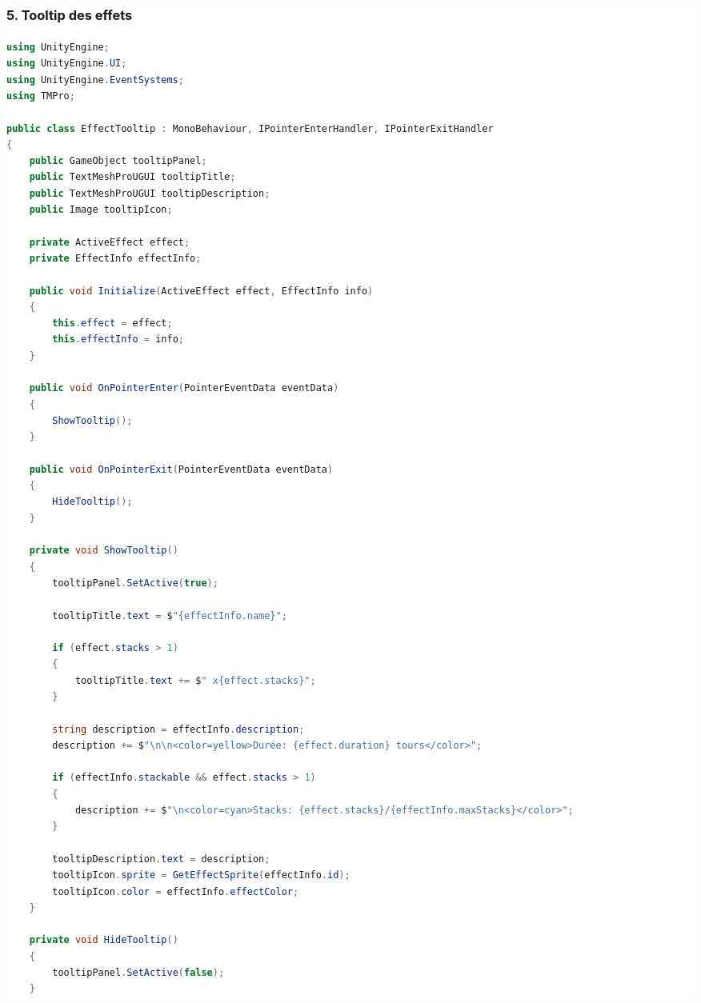 ### 5. Tooltip des effets

```csharp
using UnityEngine;
using UnityEngine.UI;
using UnityEngine.EventSystems;
using TMPro;

public class EffectTooltip : MonoBehaviour, IPointerEnterHandler, IPointerExitHandler
{
    public GameObject tooltipPanel;
    public TextMeshProUGUI tooltipTitle;
    public TextMeshProUGUI tooltipDescription;
    public Image tooltipIcon;

    private ActiveEffect effect;
    private EffectInfo effectInfo;

    public void Initialize(ActiveEffect effect, EffectInfo info)
    {
        this.effect = effect;
        this.effectInfo = info;
    }

    public void OnPointerEnter(PointerEventData eventData)
    {
        ShowTooltip();
    }

    public void OnPointerExit(PointerEventData eventData)
    {
        HideTooltip();
    }

    private void ShowTooltip()
    {
        tooltipPanel.SetActive(true);
        
        tooltipTitle.text = $"{effectInfo.name}";
        
        if (effect.stacks > 1)
        {
            tooltipTitle.text += $" x{effect.stacks}";
        }

        string description = effectInfo.description;
        description += $"\n\n<color=yellow>Durée: {effect.duration} tours</color>";

        if (effectInfo.stackable && effect.stacks > 1)
        {
            description += $"\n<color=cyan>Stacks: {effect.stacks}/{effectInfo.maxStacks}</color>";
        }

        tooltipDescription.text = description;
        tooltipIcon.sprite = GetEffectSprite(effectInfo.id);
        tooltipIcon.color = effectInfo.effectColor;
    }

    private void HideTooltip()
    {
        tooltipPanel.SetActive(false);
    }

```